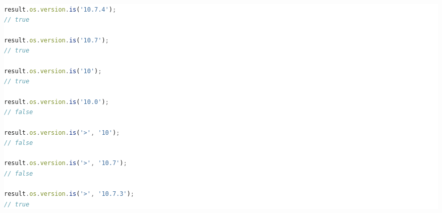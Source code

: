 ```js
result.os.version.is('10.7.4');
// true

result.os.version.is('10.7');
// true

result.os.version.is('10');
// true

result.os.version.is('10.0');
// false

result.os.version.is('>', '10');
// false

result.os.version.is('>', '10.7');
// false

result.os.version.is('>', '10.7.3');
// true
```
